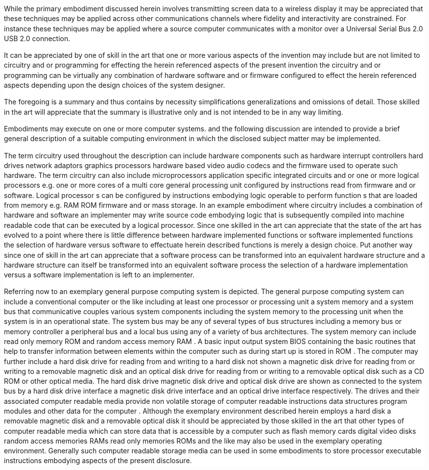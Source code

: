While the primary embodiment discussed herein involves transmitting screen data to a wireless display it may be appreciated that these techniques may be applied across other communications channels where fidelity and interactivity are constrained. For instance these techniques may be applied where a source computer communicates with a monitor over a Universal Serial Bus 2.0 USB 2.0 connection.

It can be appreciated by one of skill in the art that one or more various aspects of the invention may include but are not limited to circuitry and or programming for effecting the herein referenced aspects of the present invention the circuitry and or programming can be virtually any combination of hardware software and or firmware configured to effect the herein referenced aspects depending upon the design choices of the system designer.

The foregoing is a summary and thus contains by necessity simplifications generalizations and omissions of detail. Those skilled in the art will appreciate that the summary is illustrative only and is not intended to be in any way limiting.

Embodiments may execute on one or more computer systems. and the following discussion are intended to provide a brief general description of a suitable computing environment in which the disclosed subject matter may be implemented.

The term circuitry used throughout the description can include hardware components such as hardware interrupt controllers hard drives network adaptors graphics processors hardware based video audio codecs and the firmware used to operate such hardware. The term circuitry can also include microprocessors application specific integrated circuits and or one or more logical processors e.g. one or more cores of a multi core general processing unit configured by instructions read from firmware and or software. Logical processor s can be configured by instructions embodying logic operable to perform function s that are loaded from memory e.g. RAM ROM firmware and or mass storage. In an example embodiment where circuitry includes a combination of hardware and software an implementer may write source code embodying logic that is subsequently compiled into machine readable code that can be executed by a logical processor. Since one skilled in the art can appreciate that the state of the art has evolved to a point where there is little difference between hardware implemented functions or software implemented functions the selection of hardware versus software to effectuate herein described functions is merely a design choice. Put another way since one of skill in the art can appreciate that a software process can be transformed into an equivalent hardware structure and a hardware structure can itself be transformed into an equivalent software process the selection of a hardware implementation versus a software implementation is left to an implementer.

Referring now to an exemplary general purpose computing system is depicted. The general purpose computing system can include a conventional computer or the like including at least one processor or processing unit a system memory and a system bus that communicative couples various system components including the system memory to the processing unit when the system is in an operational state. The system bus may be any of several types of bus structures including a memory bus or memory controller a peripheral bus and a local bus using any of a variety of bus architectures. The system memory can include read only memory ROM and random access memory RAM . A basic input output system BIOS containing the basic routines that help to transfer information between elements within the computer such as during start up is stored in ROM . The computer may further include a hard disk drive for reading from and writing to a hard disk not shown a magnetic disk drive for reading from or writing to a removable magnetic disk and an optical disk drive for reading from or writing to a removable optical disk such as a CD ROM or other optical media. The hard disk drive magnetic disk drive and optical disk drive are shown as connected to the system bus by a hard disk drive interface a magnetic disk drive interface and an optical drive interface respectively. The drives and their associated computer readable media provide non volatile storage of computer readable instructions data structures program modules and other data for the computer . Although the exemplary environment described herein employs a hard disk a removable magnetic disk and a removable optical disk it should be appreciated by those skilled in the art that other types of computer readable media which can store data that is accessible by a computer such as flash memory cards digital video disks random access memories RAMs read only memories ROMs and the like may also be used in the exemplary operating environment. Generally such computer readable storage media can be used in some embodiments to store processor executable instructions embodying aspects of the present disclosure.
